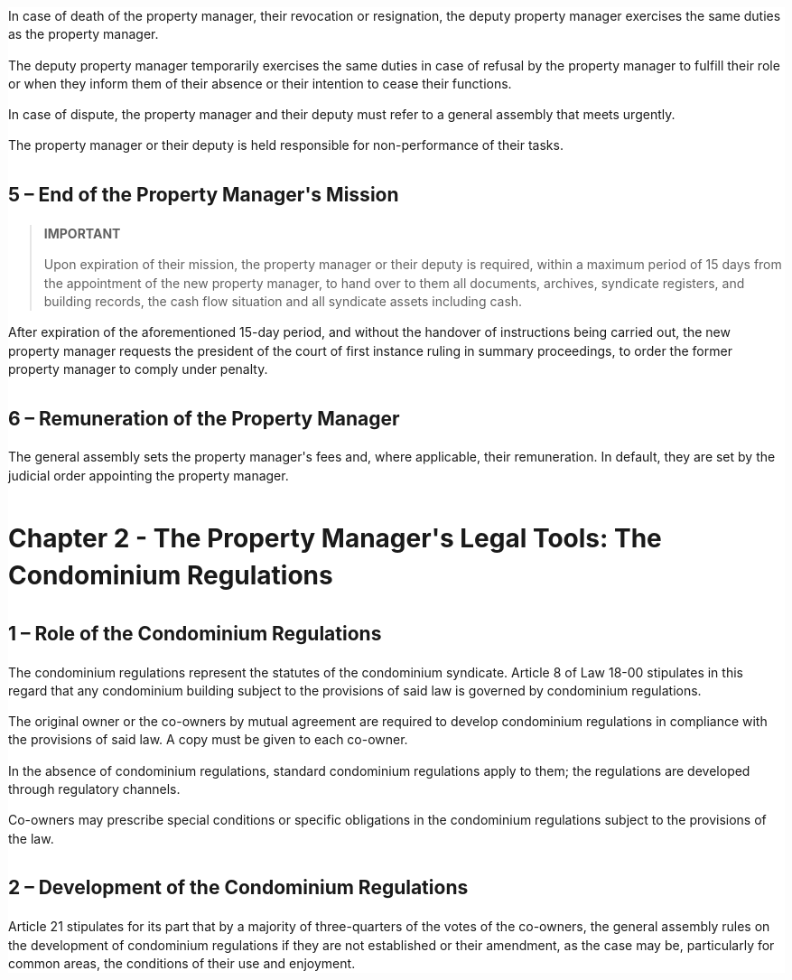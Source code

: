In case of death of the property manager, their revocation or resignation, the deputy property manager exercises the same duties as the property manager.

The deputy property manager temporarily exercises the same duties in case of refusal by the property manager to fulfill their role or when they inform them of their absence or their intention to cease their functions.

In case of dispute, the property manager and their deputy must refer to a general assembly that meets urgently.

The property manager or their deputy is held responsible for non-performance of their tasks.

## 5 – End of the Property Manager's Mission

> **IMPORTANT**
>
> Upon expiration of their mission, the property manager or their deputy is required, within a maximum period of 15 days from the appointment of the new property manager, to hand over to them all documents, archives, syndicate registers, and building records, the cash flow situation and all syndicate assets including cash.
>

After expiration of the aforementioned 15-day period, and without the handover of instructions being carried out, the new property manager requests the president of the court of first instance ruling in summary proceedings, to order the former property manager to comply under penalty.

## 6 – Remuneration of the Property Manager

The general assembly sets the property manager's fees and, where applicable, their remuneration. In default, they are set by the judicial order appointing the property manager.

# Chapter 2 - The Property Manager's Legal Tools: The Condominium Regulations

## 1 – Role of the Condominium Regulations

The condominium regulations represent the statutes of the condominium syndicate. Article 8 of Law 18-00 stipulates in this regard that any condominium building subject to the provisions of said law is governed by condominium regulations.

The original owner or the co-owners by mutual agreement are required to develop condominium regulations in compliance with the provisions of said law. A copy must be given to each co-owner.

In the absence of condominium regulations, standard condominium regulations apply to them; the regulations are developed through regulatory channels.

Co-owners may prescribe special conditions or specific obligations in the condominium regulations subject to the provisions of the law.

## 2 – Development of the Condominium Regulations

Article 21 stipulates for its part that by a majority of three-quarters of the votes of the co-owners, the general assembly rules on the development of condominium regulations if they are not established or their amendment, as the case may be, particularly for common areas, the conditions of their use and enjoyment.

